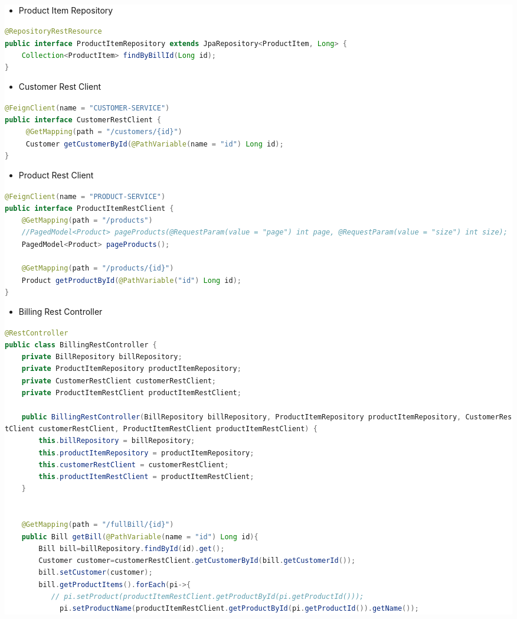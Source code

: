 <ul>
  <li>Product Item Repository</li>
</ul>

```java
@RepositoryRestResource
public interface ProductItemRepository extends JpaRepository<ProductItem, Long> {
    Collection<ProductItem> findByBillId(Long id);
}
```

<ul>
  <li>Customer Rest Client</li>
</ul>

```java
@FeignClient(name = "CUSTOMER-SERVICE")
public interface CustomerRestClient {
     @GetMapping(path = "/customers/{id}")
     Customer getCustomerById(@PathVariable(name = "id") Long id);
}
```

<ul>
  <li>Product Rest Client</li>
</ul>

```java
@FeignClient(name = "PRODUCT-SERVICE")
public interface ProductItemRestClient {
    @GetMapping(path = "/products")
    //PagedModel<Product> pageProducts(@RequestParam(value = "page") int page, @RequestParam(value = "size") int size);
    PagedModel<Product> pageProducts();

    @GetMapping(path = "/products/{id}")
    Product getProductById(@PathVariable("id") Long id);
}
```
<ul>
  <li>Billing Rest Controller</li>
</ul>

```java
@RestController
public class BillingRestController {
    private BillRepository billRepository;
    private ProductItemRepository productItemRepository;
    private CustomerRestClient customerRestClient;
    private ProductItemRestClient productItemRestClient;

    public BillingRestController(BillRepository billRepository, ProductItemRepository productItemRepository, CustomerRestClient customerRestClient, ProductItemRestClient productItemRestClient) {
        this.billRepository = billRepository;
        this.productItemRepository = productItemRepository;
        this.customerRestClient = customerRestClient;
        this.productItemRestClient = productItemRestClient;
    }


    @GetMapping(path = "/fullBill/{id}")
    public Bill getBill(@PathVariable(name = "id") Long id){
        Bill bill=billRepository.findById(id).get();
        Customer customer=customerRestClient.getCustomerById(bill.getCustomerId());
        bill.setCustomer(customer);
        bill.getProductItems().forEach(pi->{
           // pi.setProduct(productItemRestClient.getProductById(pi.getProductId()));
             pi.setProductName(productItemRestClient.getProductById(pi.getProductId()).getName());
```
